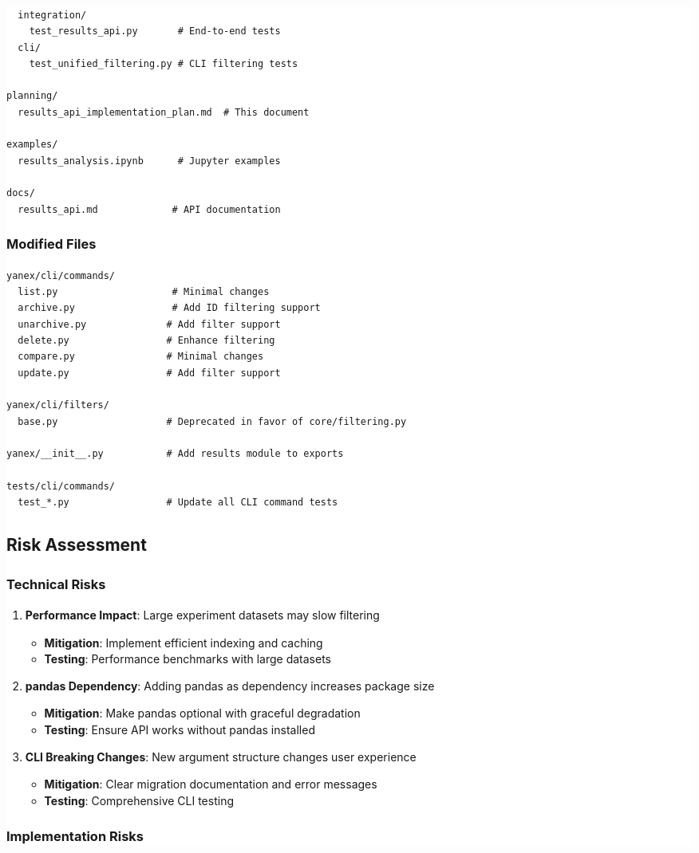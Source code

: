 ```
  integration/
    test_results_api.py       # End-to-end tests
  cli/
    test_unified_filtering.py # CLI filtering tests
    
planning/
  results_api_implementation_plan.md  # This document
  
examples/
  results_analysis.ipynb      # Jupyter examples
  
docs/
  results_api.md             # API documentation
```

### Modified Files

```
yanex/cli/commands/
  list.py                    # Minimal changes
  archive.py                 # Add ID filtering support
  unarchive.py              # Add filter support  
  delete.py                 # Enhance filtering
  compare.py                # Minimal changes
  update.py                 # Add filter support
  
yanex/cli/filters/
  base.py                   # Deprecated in favor of core/filtering.py
  
yanex/__init__.py           # Add results module to exports
  
tests/cli/commands/
  test_*.py                 # Update all CLI command tests
```

## Risk Assessment

### Technical Risks

1. **Performance Impact**: Large experiment datasets may slow filtering
   - **Mitigation**: Implement efficient indexing and caching
   - **Testing**: Performance benchmarks with large datasets

2. **pandas Dependency**: Adding pandas as dependency increases package size
   - **Mitigation**: Make pandas optional with graceful degradation
   - **Testing**: Ensure API works without pandas installed

3. **CLI Breaking Changes**: New argument structure changes user experience
   - **Mitigation**: Clear migration documentation and error messages
   - **Testing**: Comprehensive CLI testing

### Implementation Risks
